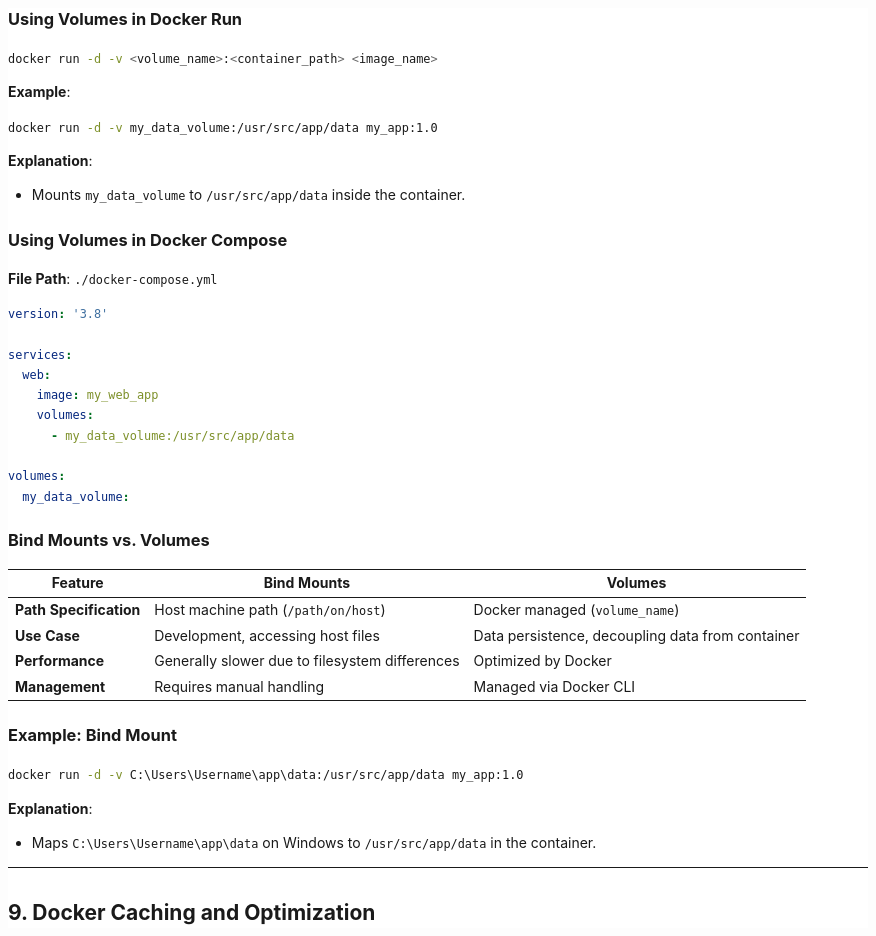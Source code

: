 ### Using Volumes in Docker Run

```bash
docker run -d -v <volume_name>:<container_path> <image_name>
```

**Example**:
```bash
docker run -d -v my_data_volume:/usr/src/app/data my_app:1.0
```

**Explanation**:
- Mounts `my_data_volume` to `/usr/src/app/data` inside the container.

### Using Volumes in Docker Compose

**File Path**: `./docker-compose.yml`

```yaml
version: '3.8'

services:
  web:
    image: my_web_app
    volumes:
      - my_data_volume:/usr/src/app/data

volumes:
  my_data_volume:
```

### Bind Mounts vs. Volumes

| Feature          | Bind Mounts                            | Volumes                                  |
|------------------|----------------------------------------|------------------------------------------|
| **Path Specification** | Host machine path (`/path/on/host`) | Docker managed (`volume_name`)           |
| **Use Case**     | Development, accessing host files      | Data persistence, decoupling data from container|
| **Performance**  | Generally slower due to filesystem differences | Optimized by Docker                        |
| **Management**   | Requires manual handling               | Managed via Docker CLI                    |

### Example: Bind Mount

```bash
docker run -d -v C:\Users\Username\app\data:/usr/src/app/data my_app:1.0
```

**Explanation**:
- Maps `C:\Users\Username\app\data` on Windows to `/usr/src/app/data` in the container.

---

## 9. Docker Caching and Optimization
